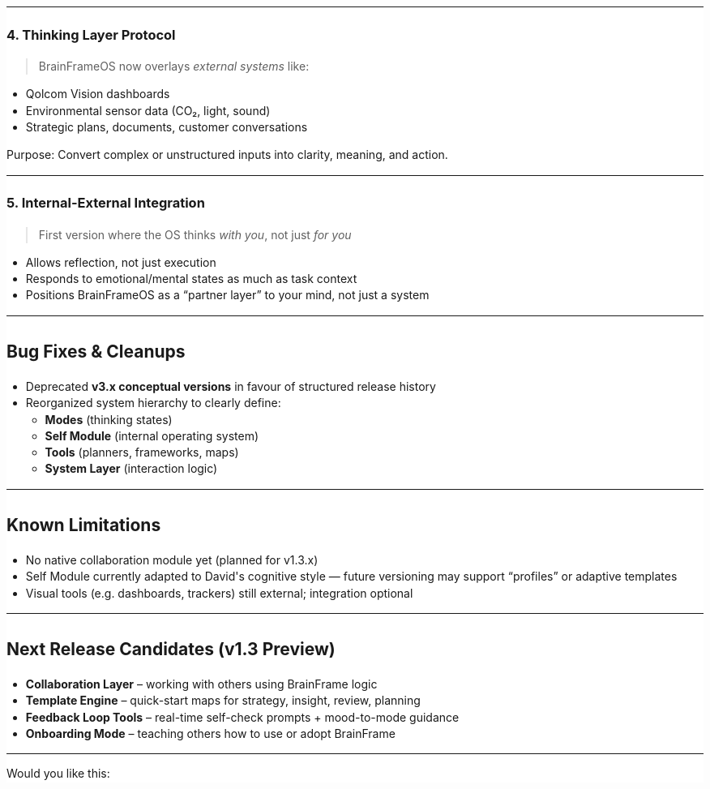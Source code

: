 * * *

### **4\. Thinking Layer Protocol**

> BrainFrameOS now overlays _external systems_ like:

*   Qolcom Vision dashboards
*   Environmental sensor data (CO₂, light, sound)
*   Strategic plans, documents, customer conversations

Purpose: Convert complex or unstructured inputs into clarity, meaning, and action.

* * *

### **5\. Internal-External Integration**

> First version where the OS thinks _with you_, not just _for you_

*   Allows reflection, not just execution
*   Responds to emotional/mental states as much as task context
*   Positions BrainFrameOS as a “partner layer” to your mind, not just a system

* * *

**Bug Fixes & Cleanups**
------------------------

*   Deprecated **v3.x conceptual versions** in favour of structured release history
*   Reorganized system hierarchy to clearly define:
    *   **Modes** (thinking states)
    *   **Self Module** (internal operating system)
    *   **Tools** (planners, frameworks, maps)
    *   **System Layer** (interaction logic)

* * *

**Known Limitations**
---------------------

*   No native collaboration module yet (planned for v1.3.x)
*   Self Module currently adapted to David's cognitive style — future versioning may support “profiles” or adaptive templates
*   Visual tools (e.g. dashboards, trackers) still external; integration optional

* * *

**Next Release Candidates (v1.3 Preview)**
------------------------------------------

*   **Collaboration Layer** – working with others using BrainFrame logic
*   **Template Engine** – quick-start maps for strategy, insight, review, planning
*   **Feedback Loop Tools** – real-time self-check prompts + mood-to-mode guidance
*   **Onboarding Mode** – teaching others how to use or adopt BrainFrame

* * *

Would you like this:
